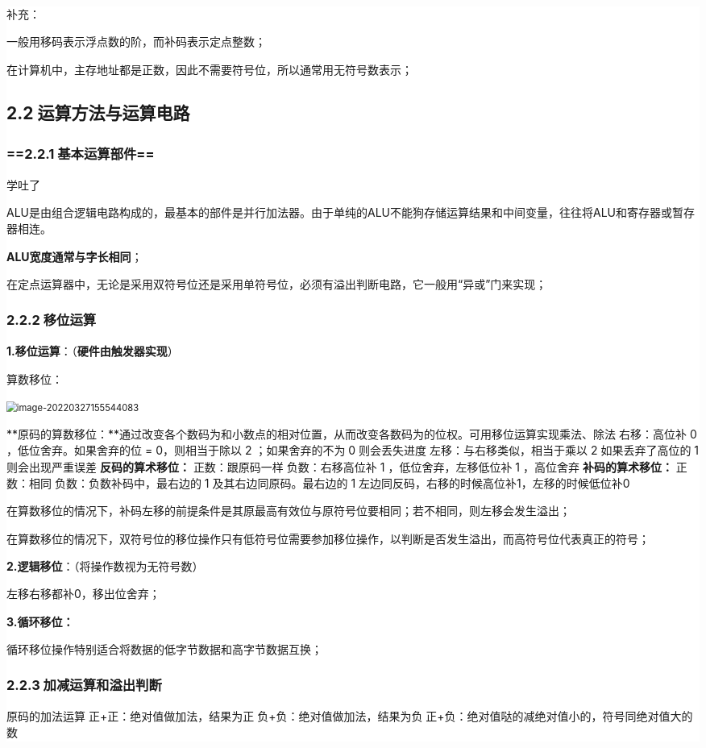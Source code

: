 

补充：

一般用移码表示浮点数的阶，而补码表示定点整数；

在计算机中，主存地址都是正数，因此不需要符号位，所以通常用无符号数表示；



## 2.2 运算方法与运算电路

### ==2.2.1 基本运算部件==

学吐了

ALU是由组合逻辑电路构成的，最基本的部件是并行加法器。由于单纯的ALU不能狗存储运算结果和中间变量，往往将ALU和寄存器或暂存器相连。

**ALU宽度通常与字长相同**；

在定点运算器中，无论是采用双符号位还是采用单符号位，必须有溢出判断电路，它一般用“异或”门来实现；



### 2.2.2 移位运算

**1.移位运算**：（**硬件由触发器实现**）

算数移位：

<img src="C:\Users\24504\AppData\Roaming\Typora\typora-user-images\image-20220327155544083.png" alt="image-20220327155544083" style="zoom:80%;" />

  **原码的算数移位：**通过改变各个数码为和小数点的相对位置，从而改变各数码为的位权。可用移位运算实现乘法、除法
    右移：高位补 0 ，低位舍弃。如果舍弃的位 = 0，则相当于除以 2 ；如果舍弃的不为 0 则会丢失进度
    左移：与右移类似，相当于乘以 2 如果丢弃了高位的 1 则会出现严重误差
  **反码的算术移位：**
    正数：跟原码一样
    负数：右移高位补 1 ，低位舍弃，左移低位补 1 ，高位舍弃
  **补码的算术移位：**
    正数：相同
    负数：负数补码中，最右边的 1 及其右边同原码。最右边的 1 左边同反码，右移的时候高位补1，左移的时候低位补0

在算数移位的情况下，补码左移的前提条件是其原最高有效位与原符号位要相同；若不相同，则左移会发生溢出；

在算数移位的情况下，双符号位的移位操作只有低符号位需要参加移位操作，以判断是否发生溢出，而高符号位代表真正的符号；



**2.逻辑移位**：（将操作数视为无符号数）

左移右移都补0，移出位舍弃；

**3.循环移位：**

循环移位操作特别适合将数据的低字节数据和高字节数据互换；



### 2.2.3 加减运算和溢出判断

原码的加法运算
  正+正：绝对值做加法，结果为正
  负+负：绝对值做加法，结果为负
  正+负：绝对值哒的减绝对值小的，符号同绝对值大的数
